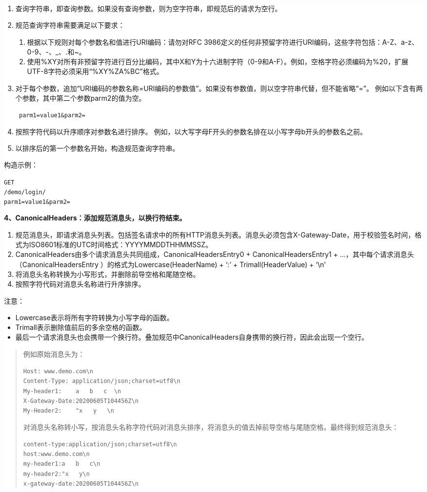 1. 查询字符串，即查询参数。如果没有查询参数，则为空字符串，即规范后的请求为空行。

2. 规范查询字符串需要满足以下要求：

   1. 根据以下规则对每个参数名和值进行URI编码：请勿对RFC 3986定义的任何非预留字符进行URI编码，这些字符包括：A-Z、a-z、0-9、-、\_、.和\~。
   2. 使用%XY对所有非预留字符进行百分比编码，其中X和Y为十六进制字符（0-9和A-F）。例如，空格字符必须编码为%20，扩展UTF-8字符必须采用“%XY%ZA%BC”格式。

3. 对于每个参数，追加“URI编码的参数名称=URI编码的参数值”。如果没有参数值，则以空字符串代替，但不能省略“=”。 例如以下含有两个参数，其中第二个参数parm2的值为空。

   ```
    parm1=value1&parm2=
   ```

4. 按照字符代码以升序顺序对参数名进行排序。 例如，以大写字母F开头的参数名排在以小写字母b开头的参数名之前。

5. 以排序后的第一个参数名开始，构造规范查询字符串。

构造示例：

```
GET
/demo/login/
parm1=value1&parm2=
```

**4、CanonicalHeaders：添加规范消息头，以换行符结束。**

1. 规范消息头，即请求消息头列表。包括签名请求中的所有HTTP消息头列表。消息头必须包含X-Gateway-Date，用于校验签名时间，格式为ISO8601标准的UTC时间格式：YYYYMMDDTHHMMSSZ。
2. CanonicalHeaders由多个请求消息头共同组成，CanonicalHeadersEntry0 + CanonicalHeadersEntry1 + …，其中每个请求消息头（CanonicalHeadersEntry ）的格式为Lowercase(HeaderName) + ‘:’ + Trimall(HeaderValue) + ‘\n’
3. 将消息头名称转换为小写形式，并删除前导空格和尾随空格。
4. 按照字符代码对消息头名称进行升序排序。

注意：

* Lowercase表示将所有字符转换为小写字母的函数。
* Trimall表示删除值前后的多余空格的函数。
* 最后一个请求消息头也会携带一个换行符。叠加规范中CanonicalHeaders自身携带的换行符，因此会出现一个空行。

> 例如原始消息头为：
>
> ```
> Host: www.demo.com\n
> Content-Type: application/json;charset=utf8\n
> My-header1:    a   b   c  \n
> X-Gateway-Date:20200605T104456Z\n
> My-Header2:    "x   y   \n
> ```
>
> 对消息头名称转小写，按消息头名称字符代码对消息头排序，将消息头的值去掉前导空格与尾随空格。最终得到规范消息头：
>
> ```
> content-type:application/json;charset=utf8\n
> host:www.demo.com\n
> my-header1:a   b   c\n
> my-header2:"x   y\n
> x-gateway-date:20200605T104456Z\n
> ```
